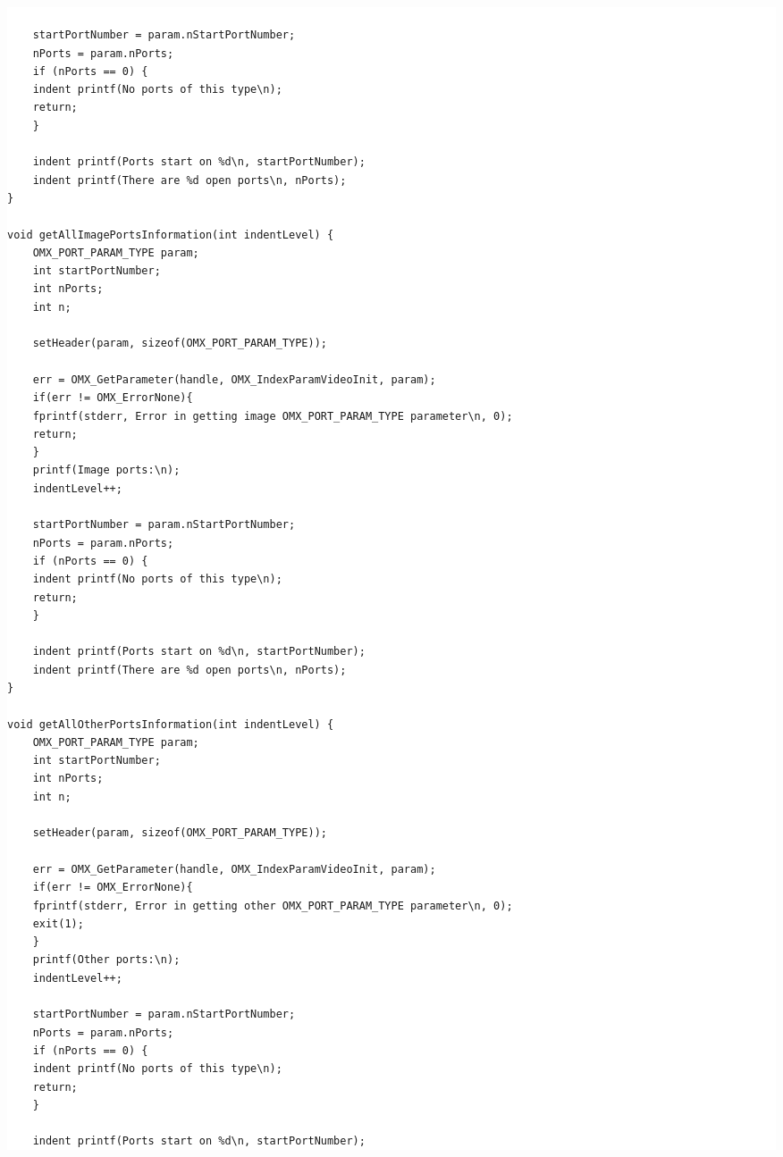```sh_cpp

    startPortNumber = param.nStartPortNumber;
    nPorts = param.nPorts;
    if (nPorts == 0) {
	indent printf(No ports of this type\n);
	return;
    }

    indent printf(Ports start on %d\n, startPortNumber);
    indent printf(There are %d open ports\n, nPorts);
}

void getAllImagePortsInformation(int indentLevel) {
    OMX_PORT_PARAM_TYPE param;
    int startPortNumber;
    int nPorts;
    int n;

    setHeader(param, sizeof(OMX_PORT_PARAM_TYPE));

    err = OMX_GetParameter(handle, OMX_IndexParamVideoInit, param);
    if(err != OMX_ErrorNone){
	fprintf(stderr, Error in getting image OMX_PORT_PARAM_TYPE parameter\n, 0);
	return;
    }
    printf(Image ports:\n);
    indentLevel++;

    startPortNumber = param.nStartPortNumber;
    nPorts = param.nPorts;
    if (nPorts == 0) {
	indent printf(No ports of this type\n);
	return;
    }

    indent printf(Ports start on %d\n, startPortNumber);
    indent printf(There are %d open ports\n, nPorts);
}

void getAllOtherPortsInformation(int indentLevel) {
    OMX_PORT_PARAM_TYPE param;
    int startPortNumber;
    int nPorts;
    int n;

    setHeader(param, sizeof(OMX_PORT_PARAM_TYPE));

    err = OMX_GetParameter(handle, OMX_IndexParamVideoInit, param);
    if(err != OMX_ErrorNone){
	fprintf(stderr, Error in getting other OMX_PORT_PARAM_TYPE parameter\n, 0);
	exit(1);
    }
    printf(Other ports:\n);
    indentLevel++;

    startPortNumber = param.nStartPortNumber;
    nPorts = param.nPorts;
    if (nPorts == 0) {
	indent printf(No ports of this type\n);
	return;
    }

    indent printf(Ports start on %d\n, startPortNumber);
```